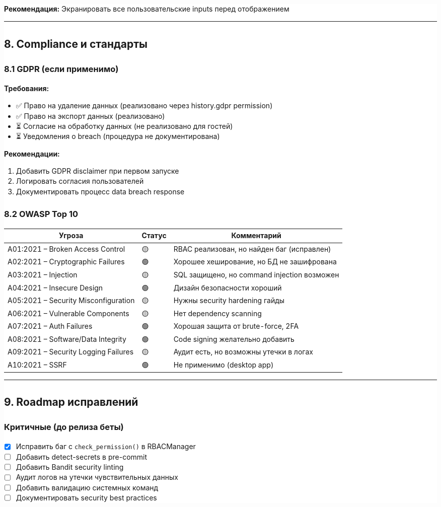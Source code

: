 **Рекомендация:** Экранировать все пользовательские inputs перед отображением

---

## 8. Compliance и стандарты

### 8.1 GDPR (если применимо)

**Требования:**

- ✅ Право на удаление данных (реализовано через history.gdpr permission)
- ✅ Право на экспорт данных (реализовано)
- ⏳ Согласие на обработку данных (не реализовано для гостей)
- ⏳ Уведомления о breach (процедура не документирована)

**Рекомендации:**

1. Добавить GDPR disclaimer при первом запуске
2. Логировать согласия пользователей
3. Документировать процесс data breach response

### 8.2 OWASP Top 10

| Угроза | Статус | Комментарий |
|--------|--------|-------------|
| A01:2021 – Broken Access Control | 🟡 | RBAC реализован, но найден баг (исправлен) |
| A02:2021 – Cryptographic Failures | 🟢 | Хорошее хеширование, но БД не зашифрована |
| A03:2021 – Injection | 🟡 | SQL защищено, но command injection возможен |
| A04:2021 – Insecure Design | 🟢 | Дизайн безопасности хороший |
| A05:2021 – Security Misconfiguration | 🟡 | Нужны security hardening гайды |
| A06:2021 – Vulnerable Components | 🟡 | Нет dependency scanning |
| A07:2021 – Auth Failures | 🟢 | Хорошая защита от brute-force, 2FA |
| A08:2021 – Software/Data Integrity | 🟢 | Code signing желательно добавить |
| A09:2021 – Security Logging Failures | 🟡 | Аудит есть, но возможны утечки в логах |
| A10:2021 – SSRF | 🟢 | Не применимо (desktop app) |

---

## 9. Roadmap исправлений

### Критичные (до релиза беты)

- [x] Исправить баг с `check_permission()` в RBACManager
- [ ] Добавить detect-secrets в pre-commit
- [ ] Добавить Bandit security linting
- [ ] Аудит логов на утечки чувствительных данных
- [ ] Добавить валидацию системных команд
- [ ] Документировать security best practices
